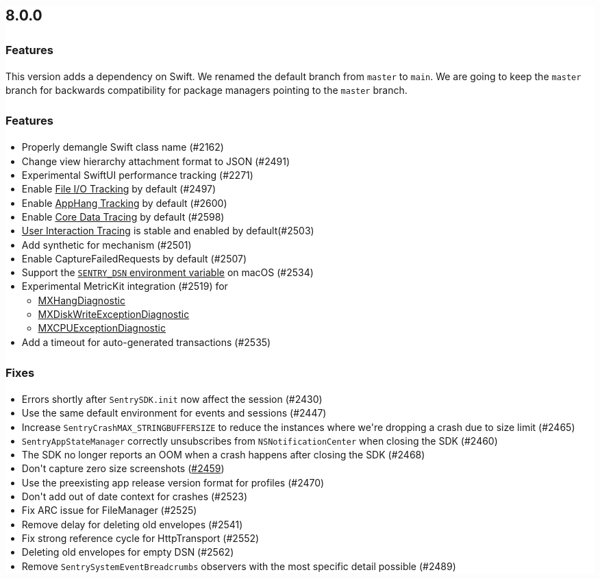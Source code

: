 ## 8.0.0

### Features

This version adds a dependency on Swift. 
We renamed the default branch from `master` to `main`. We are going to keep the `master` branch for backwards compatibility for package managers pointing to the `master` branch.

### Features

- Properly demangle Swift class name (#2162)
- Change view hierarchy attachment format to JSON (#2491)
- Experimental SwiftUI performance tracking (#2271)
- Enable [File I/O Tracking](https://docs.sentry.io/platforms/apple/performance/instrumentation/automatic-instrumentation/#file-io-tracking) by default (#2497)
- Enable [AppHang Tracking](https://docs.sentry.io/platforms/apple/configuration/app-hangs/) by default (#2600)
- Enable [Core Data Tracing](https://docs.sentry.io/platforms/apple/performance/instrumentation/automatic-instrumentation/#core-data-tracking) by default (#2598)
- [User Interaction Tracing](https://docs.sentry.io/platforms/apple/performance/instrumentation/automatic-instrumentation/#user-interaction-tracing) is stable and enabled by default(#2503)
- Add synthetic for mechanism (#2501)
- Enable CaptureFailedRequests by default (#2507)
- Support the [`SENTRY_DSN` environment variable](https://docs.sentry.io/platforms/apple/guides/macos/configuration/options/#dsn) on macOS (#2534)
- Experimental MetricKit integration (#2519) for
  - [MXHangDiagnostic](https://developer.apple.com/documentation/metrickit/mxhangdiagnostic) 
  - [MXDiskWriteExceptionDiagnostic](https://developer.apple.com/documentation/metrickit/mxdiskwriteexceptiondiagnostic)
  - [MXCPUExceptionDiagnostic](https://developer.apple.com/documentation/metrickit/mxcpuexceptiondiagnostic)
- Add a timeout for auto-generated transactions (#2535)

### Fixes

- Errors shortly after `SentrySDK.init` now affect the session (#2430)
- Use the same default environment for events and sessions (#2447)
- Increase `SentryCrashMAX_STRINGBUFFERSIZE` to reduce the instances where we're dropping a crash due to size limit (#2465)
- `SentryAppStateManager` correctly unsubscribes from `NSNotificationCenter` when closing the SDK (#2460)
- The SDK no longer reports an OOM when a crash happens after closing the SDK (#2468)
- Don't capture zero size screenshots ([#2459](https://github.com/getsentry/sentry-cocoa/pull/2459))
- Use the preexisting app release version format for profiles (#2470)
- Don't add out of date context for crashes (#2523)
- Fix ARC issue for FileManager (#2525)
- Remove delay for deleting old envelopes (#2541)
- Fix strong reference cycle for HttpTransport (#2552)
- Deleting old envelopes for empty DSN (#2562)
- Remove `SentrySystemEventBreadcrumbs` observers with the most specific detail possible (#2489)
